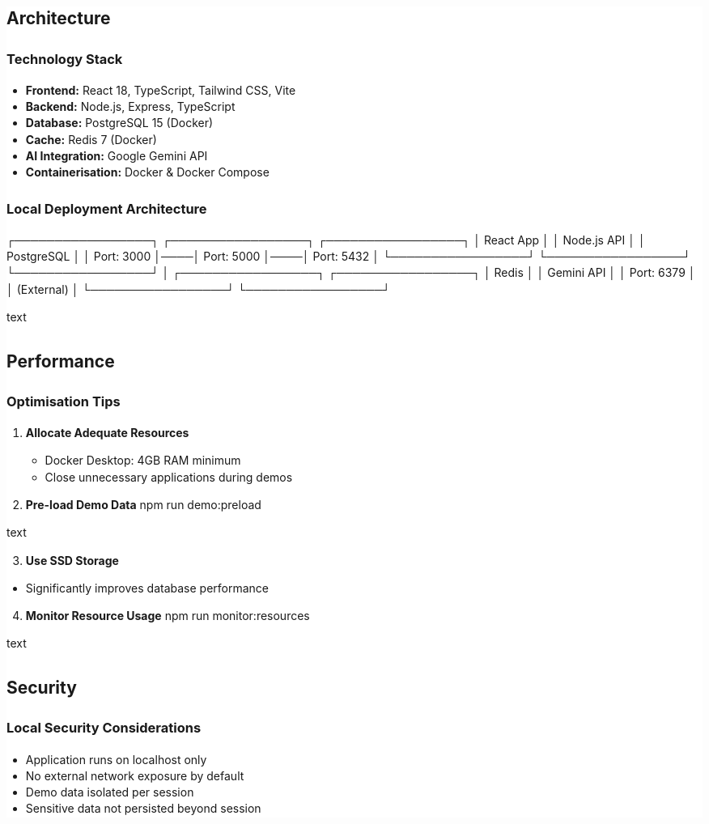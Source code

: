## Architecture

### Technology Stack

- **Frontend:** React 18, TypeScript, Tailwind CSS, Vite
- **Backend:** Node.js, Express, TypeScript
- **Database:** PostgreSQL 15 (Docker)
- **Cache:** Redis 7 (Docker)
- **AI Integration:** Google Gemini API
- **Containerisation:** Docker & Docker Compose

### Local Deployment Architecture

┌─────────────────┐ ┌─────────────────┐ ┌─────────────────┐
│ React App │ │ Node.js API │ │ PostgreSQL │
│ Port: 3000 │────│ Port: 5000 │────│ Port: 5432 │
└─────────────────┘ └─────────────────┘ └─────────────────┘
│
┌─────────────────┐ ┌─────────────────┐
│ Redis │ │ Gemini API │
│ Port: 6379 │ │ (External) │
└─────────────────┘ └─────────────────┘

text

## Performance

### Optimisation Tips

1. **Allocate Adequate Resources**
   - Docker Desktop: 4GB RAM minimum
   - Close unnecessary applications during demos

2. **Pre-load Demo Data**
npm run demo:preload

text

3. **Use SSD Storage**
- Significantly improves database performance

4. **Monitor Resource Usage**
npm run monitor:resources

text

## Security

### Local Security Considerations

- Application runs on localhost only
- No external network exposure by default
- Demo data isolated per session
- Sensitive data not persisted beyond session
